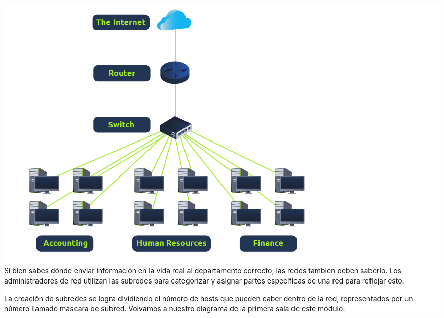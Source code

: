 <figure><img src="../../../../../.gitbook/assets/dfdda87fb215cd723555bde32345e05e.png" alt="" width="563"><figcaption></figcaption></figure>

Si bien sabes dónde enviar información en la vida real al departamento correcto, las redes también deben saberlo. Los administradores de red utilizan las subredes para categorizar y asignar partes específicas de una red para reflejar esto.

La creación de subredes se logra dividiendo el número de hosts que pueden caber dentro de la red, representados por un número llamado máscara de subred. Volvamos a nuestro diagrama de la primera sala de este módulo:
